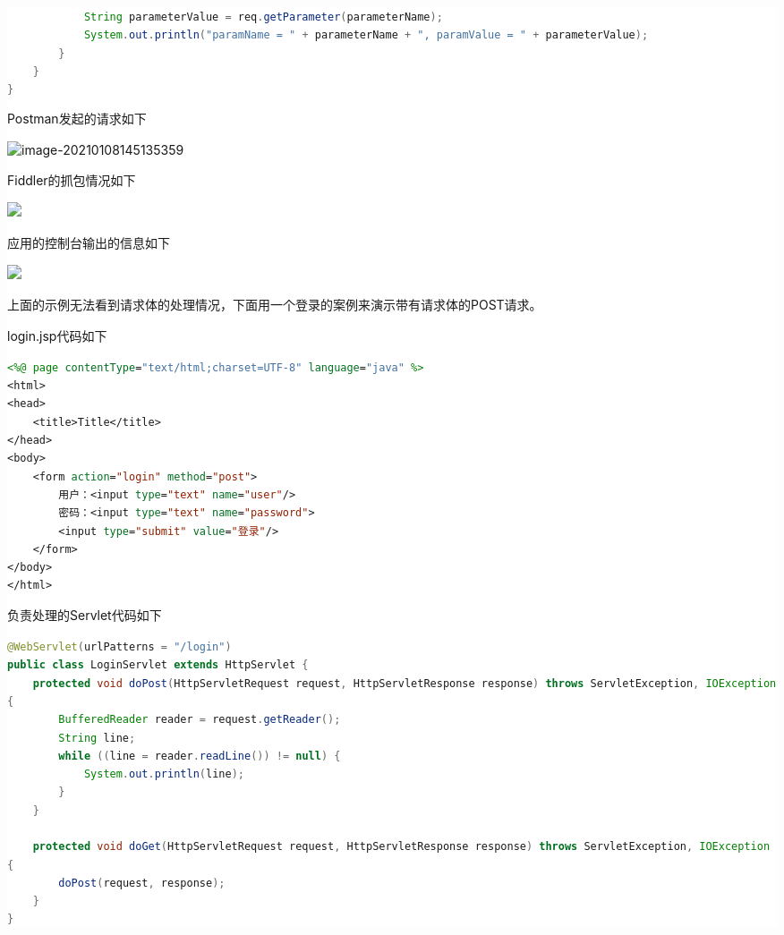 ```java
			String parameterValue = req.getParameter(parameterName);
			System.out.println("paramName = " + parameterName + ", paramValue = " + parameterValue);
		}
	}
}
```

Postman发起的请求如下

![image-20210108145135359](https://img-blog.csdnimg.cn/20210108145141381.png?x-oss-process=image/watermark,type_ZmFuZ3poZW5naGVpdGk,shadow_10,text_aHR0cHM6Ly9ibG9nLmNzZG4ubmV0L3ZjajEwMDk3ODQ4MTQ=,size_16,color_FFFFFF,t_70)

Fiddler的抓包情况如下

![](https://img-blog.csdnimg.cn/20210108145417245.png?x-oss-process=image/watermark,type_ZmFuZ3poZW5naGVpdGk,shadow_10,text_aHR0cHM6Ly9ibG9nLmNzZG4ubmV0L3ZjajEwMDk3ODQ4MTQ=,size_16,color_FFFFFF,t_70)

应用的控制台输出的信息如下

![](https://img-blog.csdnimg.cn/20210108145718741.png?x-oss-process=image/watermark,type_ZmFuZ3poZW5naGVpdGk,shadow_10,text_aHR0cHM6Ly9ibG9nLmNzZG4ubmV0L3ZjajEwMDk3ODQ4MTQ=,size_16,color_FFFFFF,t_70)

上面的示例无法看到请求体的处理情况，下面用一个登录的案例来演示带有请求体的POST请求。

login.jsp代码如下

```jsp
<%@ page contentType="text/html;charset=UTF-8" language="java" %>
<html>
<head>
    <title>Title</title>
</head>
<body>
    <form action="login" method="post">
        用户：<input type="text" name="user"/>
        密码：<input type="text" name="password">
        <input type="submit" value="登录"/>
    </form>
</body>
</html>
```

负责处理的Servlet代码如下

```java
@WebServlet(urlPatterns = "/login")
public class LoginServlet extends HttpServlet {
	protected void doPost(HttpServletRequest request, HttpServletResponse response) throws ServletException, IOException {
		BufferedReader reader = request.getReader();
		String line;
		while ((line = reader.readLine()) != null) {
			System.out.println(line);
		}
	}

	protected void doGet(HttpServletRequest request, HttpServletResponse response) throws ServletException, IOException {
		doPost(request, response);
	}
}
```
